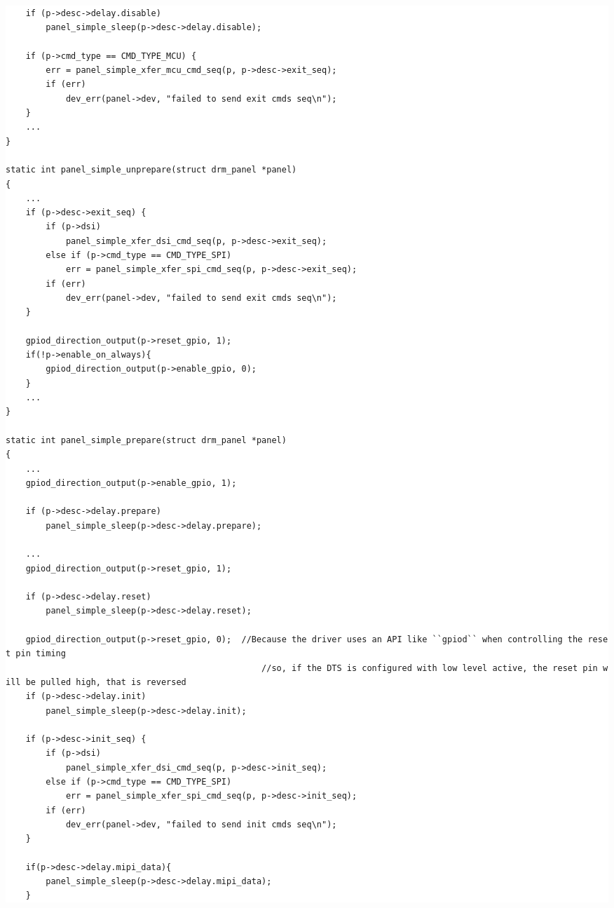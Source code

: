 ```
	if (p->desc->delay.disable)
		panel_simple_sleep(p->desc->delay.disable);

	if (p->cmd_type == CMD_TYPE_MCU) {
		err = panel_simple_xfer_mcu_cmd_seq(p, p->desc->exit_seq);
		if (err)
			dev_err(panel->dev, "failed to send exit cmds seq\n");
	}
    ...
}

static int panel_simple_unprepare(struct drm_panel *panel)
{
    ...
	if (p->desc->exit_seq) {
		if (p->dsi)
			panel_simple_xfer_dsi_cmd_seq(p, p->desc->exit_seq);
		else if (p->cmd_type == CMD_TYPE_SPI)
			err = panel_simple_xfer_spi_cmd_seq(p, p->desc->exit_seq);
		if (err)
			dev_err(panel->dev, "failed to send exit cmds seq\n");
	}

	gpiod_direction_output(p->reset_gpio, 1);
	if(!p->enable_on_always){
		gpiod_direction_output(p->enable_gpio, 0);
	}
    ...
}

static int panel_simple_prepare(struct drm_panel *panel)
{
    ...
	gpiod_direction_output(p->enable_gpio, 1);

	if (p->desc->delay.prepare)
		panel_simple_sleep(p->desc->delay.prepare);

    ...
	gpiod_direction_output(p->reset_gpio, 1);

	if (p->desc->delay.reset)
		panel_simple_sleep(p->desc->delay.reset);

	gpiod_direction_output(p->reset_gpio, 0);  //Because the driver uses an API like ``gpiod`` when controlling the reset pin timing
                                                   //so, if the DTS is configured with low level active, the reset pin will be pulled high, that is reversed
	if (p->desc->delay.init)
		panel_simple_sleep(p->desc->delay.init);

	if (p->desc->init_seq) {
		if (p->dsi)
			panel_simple_xfer_dsi_cmd_seq(p, p->desc->init_seq);
		else if (p->cmd_type == CMD_TYPE_SPI)
			err = panel_simple_xfer_spi_cmd_seq(p, p->desc->init_seq);
		if (err)
			dev_err(panel->dev, "failed to send init cmds seq\n");
	}

    if(p->desc->delay.mipi_data){
        panel_simple_sleep(p->desc->delay.mipi_data);
    }
```